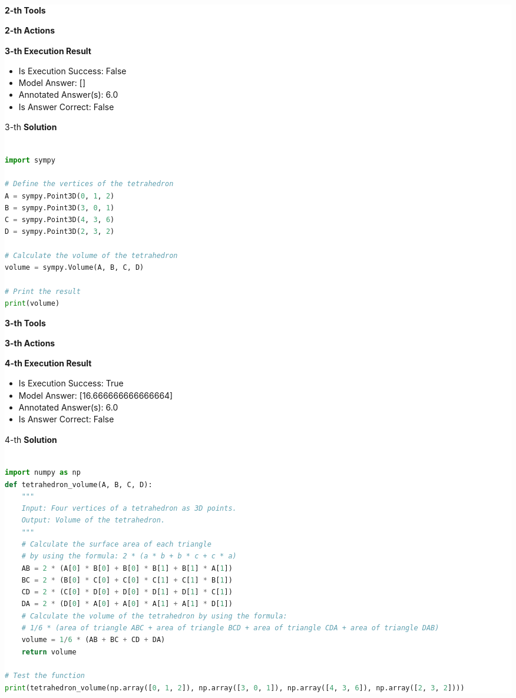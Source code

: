 **2-th Tools**

**2-th Actions**

**3-th Execution Result**
- Is Execution Success: False
- Model Answer: []
- Annotated Answer(s): 6.0
- Is Answer Correct: False

3-th **Solution**
```python

import sympy

# Define the vertices of the tetrahedron
A = sympy.Point3D(0, 1, 2)
B = sympy.Point3D(3, 0, 1)
C = sympy.Point3D(4, 3, 6)
D = sympy.Point3D(2, 3, 2)

# Calculate the volume of the tetrahedron
volume = sympy.Volume(A, B, C, D)

# Print the result
print(volume)
```

**3-th Tools**

**3-th Actions**

**4-th Execution Result**
- Is Execution Success: True
- Model Answer: [16.666666666666664]
- Annotated Answer(s): 6.0
- Is Answer Correct: False

4-th **Solution**
```python

import numpy as np
def tetrahedron_volume(A, B, C, D):
    """
    Input: Four vertices of a tetrahedron as 3D points.
    Output: Volume of the tetrahedron.
    """
    # Calculate the surface area of each triangle
    # by using the formula: 2 * (a * b + b * c + c * a)
    AB = 2 * (A[0] * B[0] + B[0] * B[1] + B[1] * A[1])
    BC = 2 * (B[0] * C[0] + C[0] * C[1] + C[1] * B[1])
    CD = 2 * (C[0] * D[0] + D[0] * D[1] + D[1] * C[1])
    DA = 2 * (D[0] * A[0] + A[0] * A[1] + A[1] * D[1])
    # Calculate the volume of the tetrahedron by using the formula:
    # 1/6 * (area of triangle ABC + area of triangle BCD + area of triangle CDA + area of triangle DAB)
    volume = 1/6 * (AB + BC + CD + DA)
    return volume

# Test the function
print(tetrahedron_volume(np.array([0, 1, 2]), np.array([3, 0, 1]), np.array([4, 3, 6]), np.array([2, 3, 2])))
```
